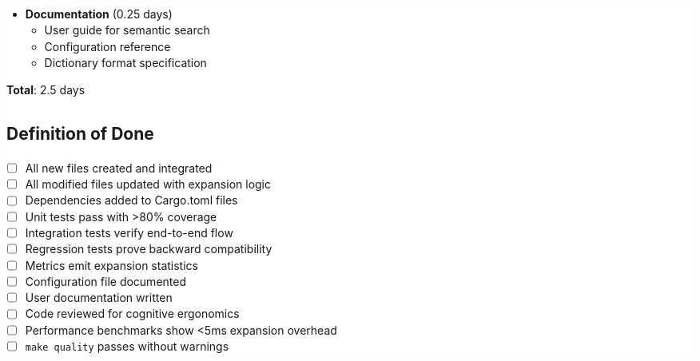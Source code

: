 - **Documentation** (0.25 days)
  - User guide for semantic search
  - Configuration reference
  - Dictionary format specification

**Total**: 2.5 days

## Definition of Done

- [ ] All new files created and integrated
- [ ] All modified files updated with expansion logic
- [ ] Dependencies added to Cargo.toml files
- [ ] Unit tests pass with >80% coverage
- [ ] Integration tests verify end-to-end flow
- [ ] Regression tests prove backward compatibility
- [ ] Metrics emit expansion statistics
- [ ] Configuration file documented
- [ ] User documentation written
- [ ] Code reviewed for cognitive ergonomics
- [ ] Performance benchmarks show <5ms expansion overhead
- [ ] `make quality` passes without warnings

